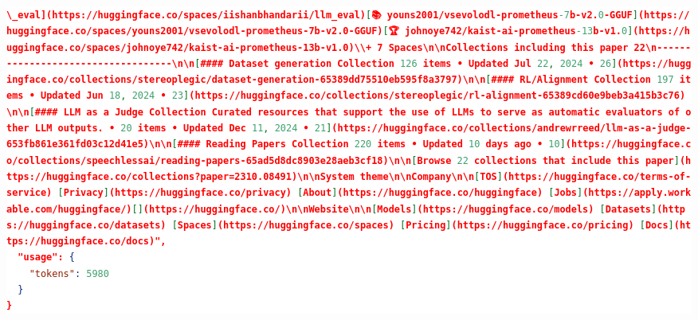 ```json
\_eval](https://huggingface.co/spaces/iishanbhandarii/llm_eval)[📚 youns2001/vsevolodl-prometheus-7b-v2.0-GGUF](https://huggingface.co/spaces/youns2001/vsevolodl-prometheus-7b-v2.0-GGUF)[🏆 johnoye742/kaist-ai-prometheus-13b-v1.0](https://huggingface.co/spaces/johnoye742/kaist-ai-prometheus-13b-v1.0)\\+ 7 Spaces\n\nCollections including this paper 22\n-----------------------------------\n\n[#### Dataset generation Collection 126 items • Updated Jul 22, 2024 • 26](https://huggingface.co/collections/stereoplegic/dataset-generation-65389dd75510eb595f8a3797)\n\n[#### RL/Alignment Collection 197 items • Updated Jun 18, 2024 • 23](https://huggingface.co/collections/stereoplegic/rl-alignment-65389cd60e9beb3a415b3c76)\n\n[#### LLM as a Judge Collection Curated resources that support the use of LLMs to serve as automatic evaluators of other LLM outputs. • 20 items • Updated Dec 11, 2024 • 21](https://huggingface.co/collections/andrewrreed/llm-as-a-judge-653fb861e361fd03c12d41e5)\n\n[#### Reading Papers Collection 220 items • Updated 10 days ago • 10](https://huggingface.co/collections/speechlessai/reading-papers-65ad5d8dc8903e28aeb3cf18)\n\n[Browse 22 collections that include this paper](https://huggingface.co/collections?paper=2310.08491)\n\nSystem theme\n\nCompany\n\n[TOS](https://huggingface.co/terms-of-service) [Privacy](https://huggingface.co/privacy) [About](https://huggingface.co/huggingface) [Jobs](https://apply.workable.com/huggingface/)[](https://huggingface.co/)\n\nWebsite\n\n[Models](https://huggingface.co/models) [Datasets](https://huggingface.co/datasets) [Spaces](https://huggingface.co/spaces) [Pricing](https://huggingface.co/pricing) [Docs](https://huggingface.co/docs)",
  "usage": {
    "tokens": 5980
  }
}
```
